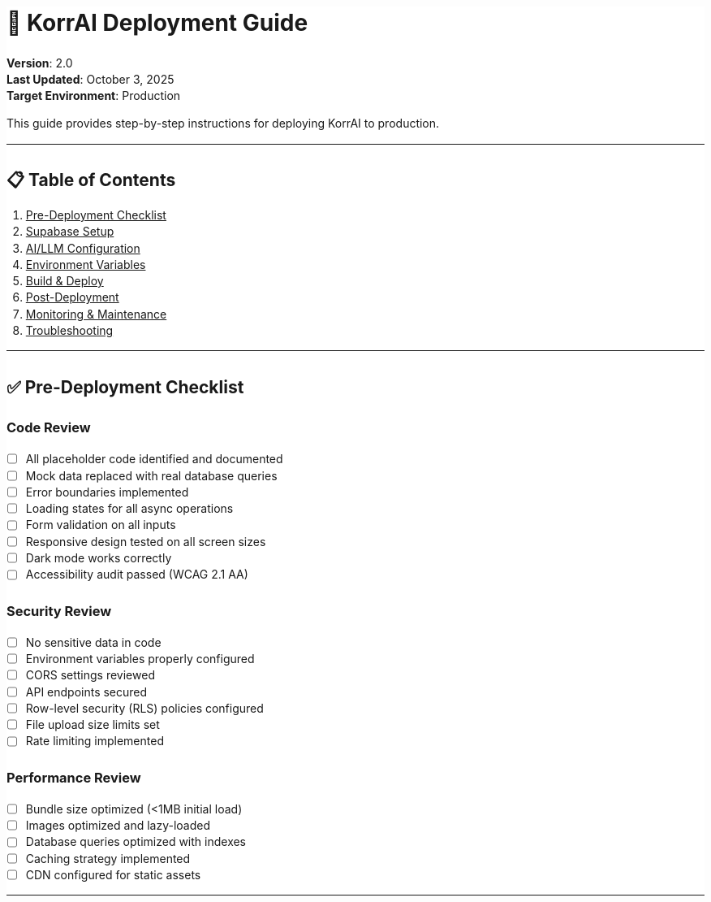 # 🚀 KorrAI Deployment Guide

**Version**: 2.0  
**Last Updated**: October 3, 2025  
**Target Environment**: Production

This guide provides step-by-step instructions for deploying KorrAI to production.

---

## 📋 Table of Contents

1. [Pre-Deployment Checklist](#pre-deployment-checklist)
2. [Supabase Setup](#supabase-setup)
3. [AI/LLM Configuration](#aillm-configuration)
4. [Environment Variables](#environment-variables)
5. [Build & Deploy](#build--deploy)
6. [Post-Deployment](#post-deployment)
7. [Monitoring & Maintenance](#monitoring--maintenance)
8. [Troubleshooting](#troubleshooting)

---

## ✅ Pre-Deployment Checklist

### Code Review
- [ ] All placeholder code identified and documented
- [ ] Mock data replaced with real database queries
- [ ] Error boundaries implemented
- [ ] Loading states for all async operations
- [ ] Form validation on all inputs
- [ ] Responsive design tested on all screen sizes
- [ ] Dark mode works correctly
- [ ] Accessibility audit passed (WCAG 2.1 AA)

### Security Review
- [ ] No sensitive data in code
- [ ] Environment variables properly configured
- [ ] CORS settings reviewed
- [ ] API endpoints secured
- [ ] Row-level security (RLS) policies configured
- [ ] File upload size limits set
- [ ] Rate limiting implemented

### Performance Review
- [ ] Bundle size optimized (<1MB initial load)
- [ ] Images optimized and lazy-loaded
- [ ] Database queries optimized with indexes
- [ ] Caching strategy implemented
- [ ] CDN configured for static assets

---